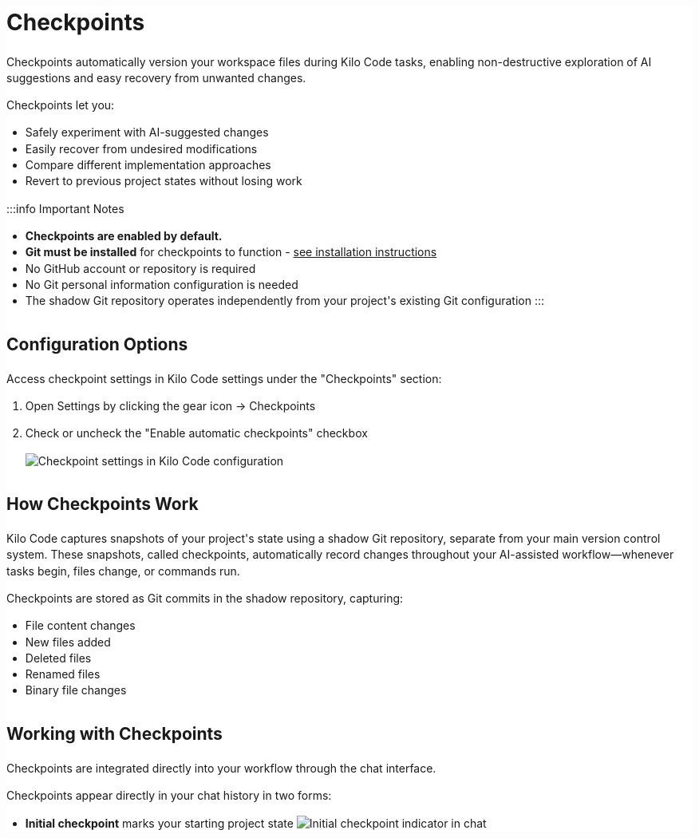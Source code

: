 # Checkpoints

Checkpoints automatically version your workspace files during Kilo Code tasks, enabling non-destructive exploration of AI suggestions and easy recovery from unwanted changes.

Checkpoints let you:
- Safely experiment with AI-suggested changes
- Easily recover from undesired modifications
- Compare different implementation approaches
- Revert to previous project states without losing work

:::info Important Notes
- **Checkpoints are enabled by default.**
- **Git must be installed** for checkpoints to function - [see installation instructions](#git-installation)
- No GitHub account or repository is required
- No Git personal information configuration is needed
- The shadow Git repository operates independently from your project's existing Git configuration
:::

## Configuration Options

Access checkpoint settings in Kilo Code settings under the "Checkpoints" section:

1. Open Settings by clicking the gear icon <Codicon name="gear" /> → Checkpoints
2. Check or uncheck the "Enable automatic checkpoints" checkbox

   <img src="/docs/img/checkpoints/checkpoints.png" alt="Checkpoint settings in Kilo Code configuration" width="500" />

## How Checkpoints Work

Kilo Code captures snapshots of your project's state using a shadow Git repository, separate from your main version control system. These snapshots, called checkpoints, automatically record changes throughout your AI-assisted workflow—whenever tasks begin, files change, or commands run.

Checkpoints are stored as Git commits in the shadow repository, capturing:

- File content changes
- New files added
- Deleted files
- Renamed files
- Binary file changes

## Working with Checkpoints

Checkpoints are integrated directly into your workflow through the chat interface.

Checkpoints appear directly in your chat history in two forms:

- **Initial checkpoint** marks your starting project state
   <img src="/docs/img/checkpoints/checkpoints-1.png" alt="Initial checkpoint indicator in chat" width="500" />
